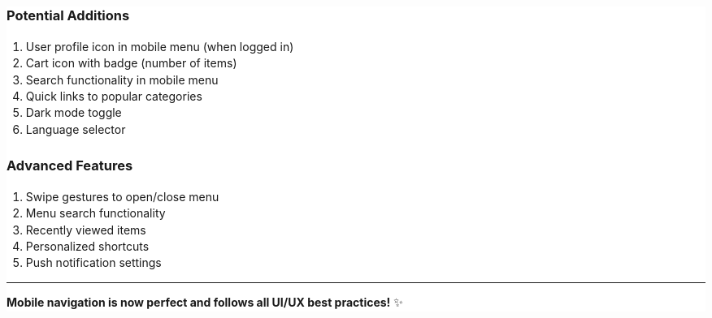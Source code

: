 ### Potential Additions
1. User profile icon in mobile menu (when logged in)
2. Cart icon with badge (number of items)
3. Search functionality in mobile menu
4. Quick links to popular categories
5. Dark mode toggle
6. Language selector

### Advanced Features
1. Swipe gestures to open/close menu
2. Menu search functionality
3. Recently viewed items
4. Personalized shortcuts
5. Push notification settings

---

**Mobile navigation is now perfect and follows all UI/UX best practices!** ✨

